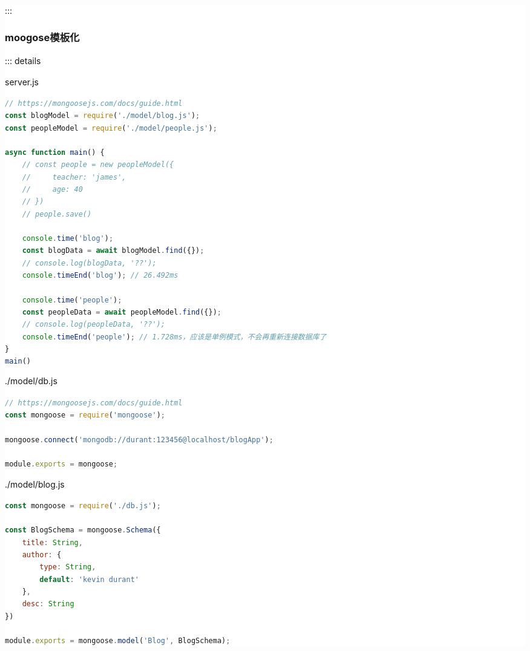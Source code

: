 :::

### moogose模板化

::: details

server.js

```js
// https://mongoosejs.com/docs/guide.html
const blogModel = require('./model/blog.js');
const peopleModel = require('./model/people.js');

async function main() {
    // const people = new peopleModel({
    //     teacher: 'james',
    //     age: 40
    // })
    // people.save()

    console.time('blog');
    const blogData = await blogModel.find({});
    // console.log(blogData, '??');
    console.timeEnd('blog'); // 26.492ms

    console.time('people');
    const peopleData = await peopleModel.find({});
    // console.log(peopleData, '??');
    console.timeEnd('people'); // 1.728ms，应该是单例模式，不会再重新连接数据库了
}
main()
```

./model/db.js

```js
// https://mongoosejs.com/docs/guide.html
const mongoose = require('mongoose');

mongoose.connect('mongodb://durant:123456@localhost/blogApp');

module.exports = mongoose;
```

./model/blog.js

```js
const mongoose = require('./db.js');

const BlogSchema = mongoose.Schema({
    title: String,
    author: {
        type: String,
        default: 'kevin durant'
    },
    desc: String
})

module.exports = mongoose.model('Blog', BlogSchema);
```
